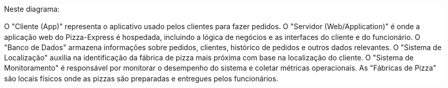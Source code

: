 Neste diagrama:

O "Cliente (App)" representa o aplicativo usado pelos clientes para fazer pedidos.
O "Servidor (Web/Application)" é onde a aplicação web do Pizza-Express é hospedada, incluindo a lógica de negócios e as interfaces do cliente e do funcionário.
O "Banco de Dados" armazena informações sobre pedidos, clientes, histórico de pedidos e outros dados relevantes.
O "Sistema de Localização" auxilia na identificação da fábrica de pizza mais próxima com base na localização do cliente.
O "Sistema de Monitoramento" é responsável por monitorar o desempenho do sistema e coletar métricas operacionais.
As "Fábricas de Pizza" são locais físicos onde as pizzas são preparadas e entregues pelos funcionários.